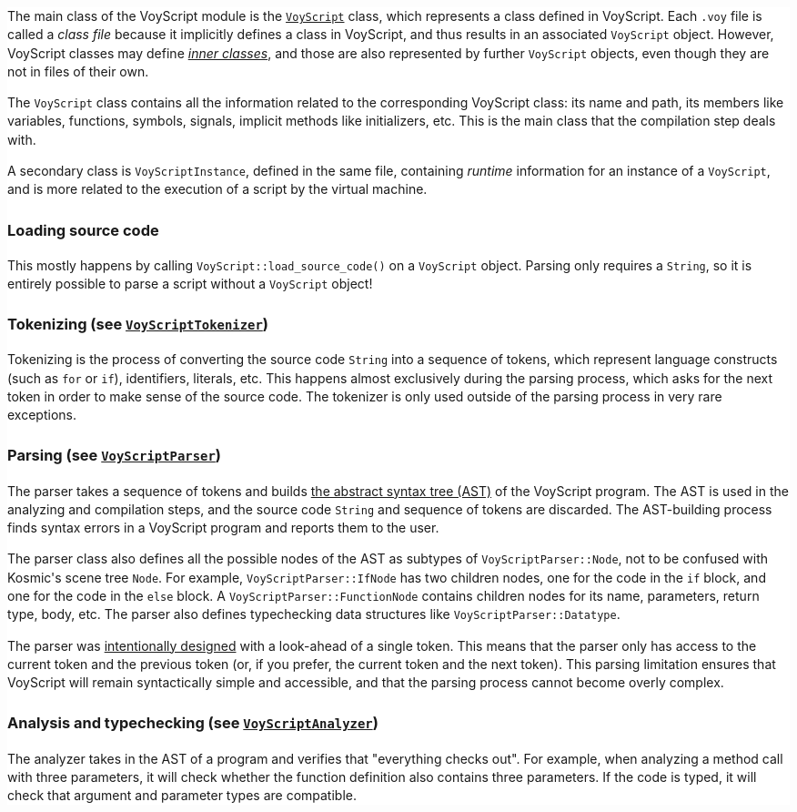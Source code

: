 The main class of the VoyScript module is the [`VoyScript`](voyscript.h) class, which represents a class defined in VoyScript. Each `.voy` file is called a _class file_ because it implicitly defines a class in VoyScript, and thus results in an associated `VoyScript` object. However, VoyScript classes may define [_inner classes_](https://docs.kosmicengine.org/en/stable/tutorials/scripting/voyscript/voyscript_basics.html#inner-classes), and those are also represented by further `VoyScript` objects, even though they are not in files of their own.

The `VoyScript` class contains all the information related to the corresponding VoyScript class: its name and path, its members like variables, functions, symbols, signals, implicit methods like initializers, etc. This is the main class that the compilation step deals with.

A secondary class is `VoyScriptInstance`, defined in the same file, containing _runtime_ information for an instance of a `VoyScript`, and is more related to the execution of a script by the virtual machine.


### Loading source code

This mostly happens by calling `VoyScript::load_source_code()` on a `VoyScript` object. Parsing only requires a `String`, so it is entirely possible to parse a script without a `VoyScript` object!


### Tokenizing (see [`VoyScriptTokenizer`](voyscript_tokenizer.h))

Tokenizing is the process of converting the source code `String` into a sequence of tokens, which represent language constructs (such as `for` or `if`), identifiers, literals, etc. This happens almost exclusively during the parsing process, which asks for the next token in order to make sense of the source code. The tokenizer is only used outside of the parsing process in very rare exceptions.


### Parsing (see [`VoyScriptParser`](voyscript_parser.h))

The parser takes a sequence of tokens and builds [the abstract syntax tree (AST)](https://en.wikipedia.org/wiki/Abstract_syntax_tree) of the VoyScript program. The AST is used in the analyzing and compilation steps, and the source code `String` and sequence of tokens are discarded. The AST-building process finds syntax errors in a VoyScript program and reports them to the user.

The parser class also defines all the possible nodes of the AST as subtypes of `VoyScriptParser::Node`, not to be confused with Kosmic's scene tree `Node`. For example, `VoyScriptParser::IfNode` has two children nodes, one for the code in the `if` block, and one for the code in the `else` block. A `VoyScriptParser::FunctionNode` contains children nodes for its name, parameters, return type, body, etc. The parser also defines typechecking data structures like `VoyScriptParser::Datatype`.

The parser was [intentionally designed](https://kosmicengine.org/article/voyscript-progress-report-writing-new-parser/#less-lookahead) with a look-ahead of a single token. This means that the parser only has access to the current token and the previous token (or, if you prefer, the current token and the next token). This parsing limitation ensures that VoyScript will remain syntactically simple and accessible, and that the parsing process cannot become overly complex.


### Analysis and typechecking (see [`VoyScriptAnalyzer`](voyscript_analyzer.h))

The analyzer takes in the AST of a program and verifies that "everything checks out". For example, when analyzing a method call with three parameters, it will check whether the function definition also contains three parameters. If the code is typed, it will check that argument and parameter types are compatible.
